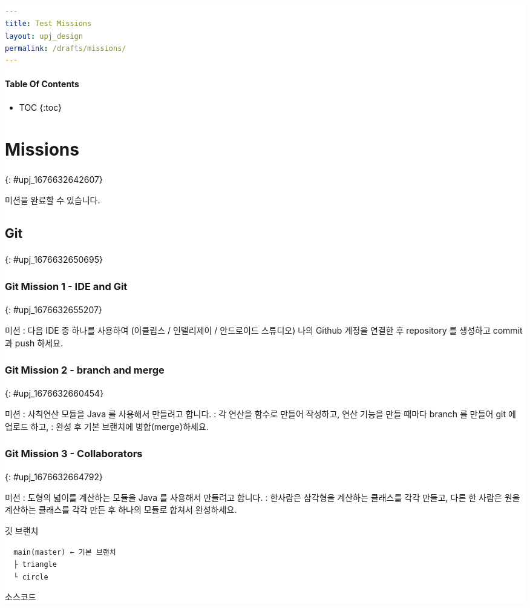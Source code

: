 ```yaml
---
title: Test Missions
layout: upj_design
permalink: /drafts/missions/
---
```


#### Table Of Contents

- TOC
{:toc}

# Missions
{: #upj_1676632642607}

미션을 완료할 수 있습니다.

## Git
{: #upj_1676632650695}

### Git Mission 1 - IDE and Git
{: #upj_1676632655207}

미션
: 다음 IDE 중 하나를 사용하여 (이클립스 / 인텔리제이 / 안드로이드 스튜디오) 나의 Github 계정을 연결한 후 repository 를 생성하고 commit 과 push 하세요.

### Git Mission 2 - branch and merge
{: #upj_1676632660454}

미션
: 사칙연산 모듈을 Java 를 사용해서 만들려고 합니다.
: 각 연산을 함수로 만들어 작성하고, 연산 기능을 만들 때마다 branch 를 만들어 git 에 업로드 하고,
: 완성 후 기본 브랜치에 병합(merge)하세요.

### Git Mission 3 - Collaborators
{: #upj_1676632664792}

미션
: 도형의 넓이를 계산하는 모듈을 Java 를 사용해서 만들려고 합니다.
: 한사람은 삼각형을 계산하는 클래스를 각각 만들고, 다른 한 사람은 원을 계산하는 클래스를 각각 만든 후 하나의 모듈로 합쳐서 완성하세요.

깃 브랜치

```text
  main(master) ← 기본 브랜치
  ├ triangle
  └ circle
```

소스코드
